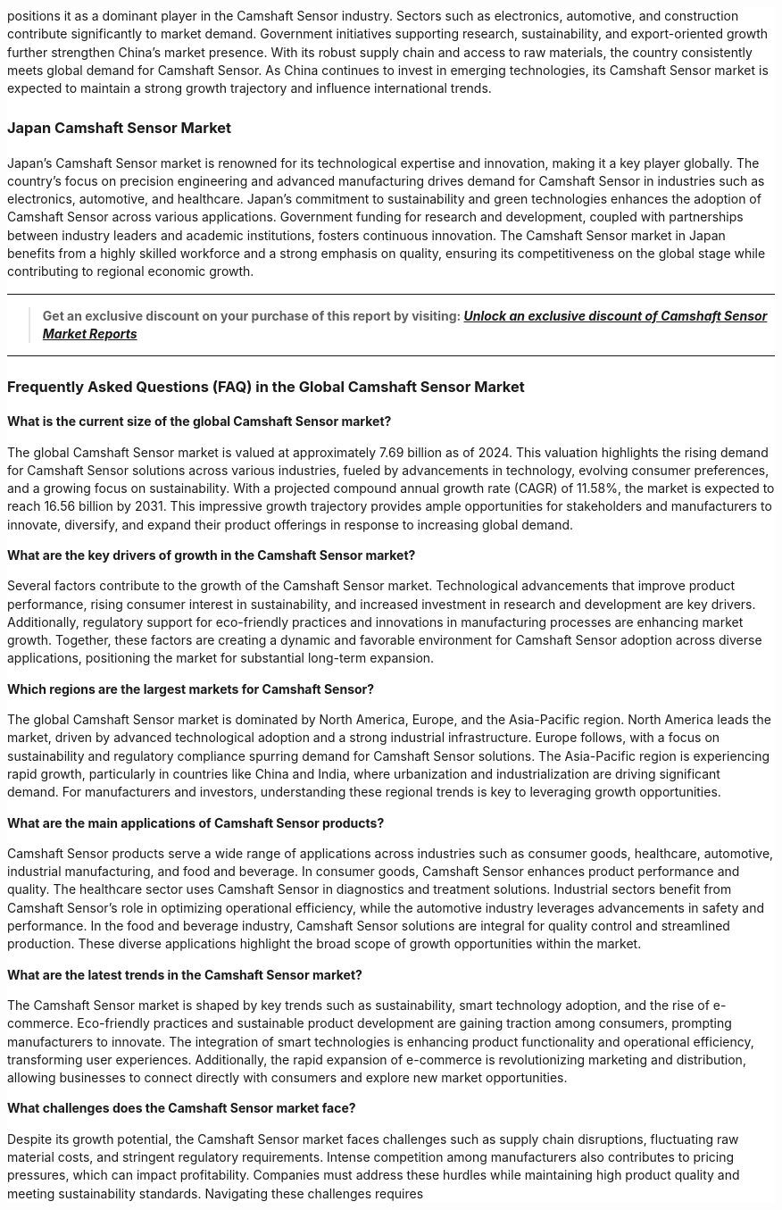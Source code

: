 positions it as a dominant player in the Camshaft Sensor industry. Sectors such as electronics, automotive, and construction contribute significantly to market demand. Government initiatives supporting research, sustainability, and export-oriented growth further strengthen China&rsquo;s market presence. With its robust supply chain and access to raw materials, the country consistently meets global demand for Camshaft Sensor. As China continues to invest in emerging technologies, its Camshaft Sensor market is expected to maintain a strong growth trajectory and influence international trends.</p><h3>Japan Camshaft Sensor Market</h3><p>Japan&rsquo;s Camshaft Sensor market is renowned for its technological expertise and innovation, making it a key player globally. The country&rsquo;s focus on precision engineering and advanced manufacturing drives demand for Camshaft Sensor in industries such as electronics, automotive, and healthcare. Japan&rsquo;s commitment to sustainability and green technologies enhances the adoption of Camshaft Sensor across various applications. Government funding for research and development, coupled with partnerships between industry leaders and academic institutions, fosters continuous innovation. The Camshaft Sensor market in Japan benefits from a highly skilled workforce and a strong emphasis on quality, ensuring its competitiveness on the global stage while contributing to regional economic growth.</p><hr /><blockquote><p><strong>Get an exclusive discount on your purchase of this report by visiting: <em><a href="://marketresearchpulse.com/ask-for-discount/69487?utm_source=Github&amp;utm_medium=029">Unlock an exclusive discount of Camshaft Sensor Market Reports</a></em>&nbsp;</strong></p></blockquote><hr /><h3>Frequently Asked Questions (FAQ) in the Global Camshaft Sensor Market</h3><p><strong>What is the current size of the global Camshaft Sensor market?</strong></p><p>The global Camshaft Sensor market is valued at approximately 7.69 billion as of 2024. This valuation highlights the rising demand for Camshaft Sensor solutions across various industries, fueled by advancements in technology, evolving consumer preferences, and a growing focus on sustainability. With a projected compound annual growth rate (CAGR) of 11.58%, the market is expected to reach 16.56 billion by 2031. This impressive growth trajectory provides ample opportunities for stakeholders and manufacturers to innovate, diversify, and expand their product offerings in response to increasing global demand.</p><p><strong>What are the key drivers of growth in the Camshaft Sensor market?</strong></p><p>Several factors contribute to the growth of the Camshaft Sensor market. Technological advancements that improve product performance, rising consumer interest in sustainability, and increased investment in research and development are key drivers. Additionally, regulatory support for eco-friendly practices and innovations in manufacturing processes are enhancing market growth. Together, these factors are creating a dynamic and favorable environment for Camshaft Sensor adoption across diverse applications, positioning the market for substantial long-term expansion.</p><p><strong>Which regions are the largest markets for Camshaft Sensor?</strong></p><p>The global Camshaft Sensor market is dominated by North America, Europe, and the Asia-Pacific region. North America leads the market, driven by advanced technological adoption and a strong industrial infrastructure. Europe follows, with a focus on sustainability and regulatory compliance spurring demand for Camshaft Sensor solutions. The Asia-Pacific region is experiencing rapid growth, particularly in countries like China and India, where urbanization and industrialization are driving significant demand. For manufacturers and investors, understanding these regional trends is key to leveraging growth opportunities.</p><p><strong>What are the main applications of Camshaft Sensor products?</strong></p><p>Camshaft Sensor products serve a wide range of applications across industries such as consumer goods, healthcare, automotive, industrial manufacturing, and food and beverage. In consumer goods, Camshaft Sensor enhances product performance and quality. The healthcare sector uses Camshaft Sensor in diagnostics and treatment solutions. Industrial sectors benefit from Camshaft Sensor&rsquo;s role in optimizing operational efficiency, while the automotive industry leverages advancements in safety and performance. In the food and beverage industry, Camshaft Sensor solutions are integral for quality control and streamlined production. These diverse applications highlight the broad scope of growth opportunities within the market.</p><p><strong>What are the latest trends in the Camshaft Sensor market?</strong></p><p>The Camshaft Sensor market is shaped by key trends such as sustainability, smart technology adoption, and the rise of e-commerce. Eco-friendly practices and sustainable product development are gaining traction among consumers, prompting manufacturers to innovate. The integration of smart technologies is enhancing product functionality and operational efficiency, transforming user experiences. Additionally, the rapid expansion of e-commerce is revolutionizing marketing and distribution, allowing businesses to connect directly with consumers and explore new market opportunities.</p><p><strong>What challenges does the Camshaft Sensor market face?</strong></p><p>Despite its growth potential, the Camshaft Sensor market faces challenges such as supply chain disruptions, fluctuating raw material costs, and stringent regulatory requirements. Intense competition among manufacturers also contributes to pricing pressures, which can impact profitability. Companies must address these hurdles while maintaining high product quality and meeting sustainability standards. Navigating these challenges requires